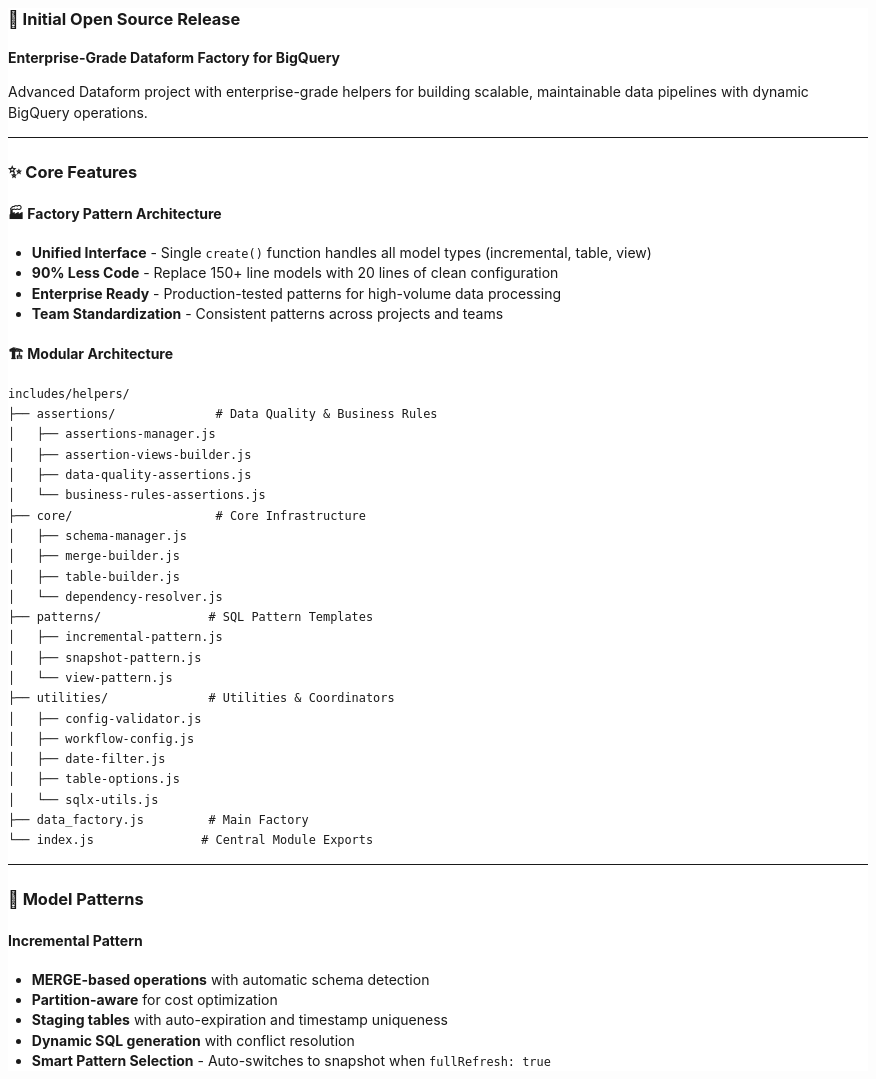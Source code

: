 ### 🚀 Initial Open Source Release

**Enterprise-Grade Dataform Factory for BigQuery**

Advanced Dataform project with enterprise-grade helpers for building scalable, maintainable data pipelines with dynamic BigQuery operations.

---

### ✨ Core Features

#### 🏭 **Factory Pattern Architecture**
- **Unified Interface** - Single `create()` function handles all model types (incremental, table, view)
- **90% Less Code** - Replace 150+ line models with 20 lines of clean configuration
- **Enterprise Ready** - Production-tested patterns for high-volume data processing
- **Team Standardization** - Consistent patterns across projects and teams

#### 🏗️ **Modular Architecture**
```text
includes/helpers/
├── assertions/              # Data Quality & Business Rules
│   ├── assertions-manager.js
│   ├── assertion-views-builder.js
│   ├── data-quality-assertions.js
│   └── business-rules-assertions.js
├── core/                    # Core Infrastructure
│   ├── schema-manager.js
│   ├── merge-builder.js
│   ├── table-builder.js
│   └── dependency-resolver.js
├── patterns/               # SQL Pattern Templates
│   ├── incremental-pattern.js
│   ├── snapshot-pattern.js
│   └── view-pattern.js
├── utilities/              # Utilities & Coordinators
│   ├── config-validator.js
│   ├── workflow-config.js
│   ├── date-filter.js
│   ├── table-options.js
│   └── sqlx-utils.js
├── data_factory.js         # Main Factory
└── index.js               # Central Module Exports
```

---

### 🎨 **Model Patterns**

#### **Incremental Pattern**
- **MERGE-based operations** with automatic schema detection
- **Partition-aware** for cost optimization
- **Staging tables** with auto-expiration and timestamp uniqueness
- **Dynamic SQL generation** with conflict resolution
- **Smart Pattern Selection** - Auto-switches to snapshot when `fullRefresh: true`
